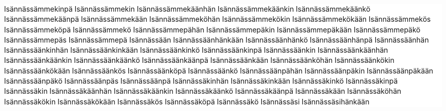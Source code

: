 Isännässämmekinpä
Isännässämmekin
Isännässämmekäänhän
Isännässämmekäänkin
Isännässämmekäänkö
Isännässämmekäänpä
Isännässämmekään
Isännässämmeköhän
Isännässämmekökin
Isännässämmekökään
Isännässämmekös
Isännässämmeköpä
Isännässämmekö
Isännässämmepähän
Isännässämmepäkin
Isännässämmepäkään
Isännässämmepäkö
Isännässämmepäs
Isännässämmepä
Isännässään
Isännässäänhänkään
Isännässäänhänkö
Isännässäänhänpä
Isännässäänhän
Isännässäänkinhän
Isännässäänkinkään
Isännässäänkinkö
Isännässäänkinpä
Isännässäänkin
Isännässäänkäänhän
Isännässäänkäänkin
Isännässäänkäänkö
Isännässäänkäänpä
Isännässäänkään
Isännässäänköhän
Isännässäänkökin
Isännässäänkökään
Isännässäänkös
Isännässäänköpä
Isännässäänkö
Isännässäänpähän
Isännässäänpäkin
Isännässäänpäkään
Isännässäänpäkö
Isännässäänpäs
Isännässäänpä
Isännässäkinhän
Isännässäkinkään
Isännässäkinkö
Isännässäkinpä
Isännässäkin
Isännässäkäänhän
Isännässäkäänkin
Isännässäkäänkö
Isännässäkäänpä
Isännässäkään
Isännässäköhän
Isännässäkökin
Isännässäkökään
Isännässäkös
Isännässäköpä
Isännässäkö
Isännässäsi
Isännässäsihänkään
